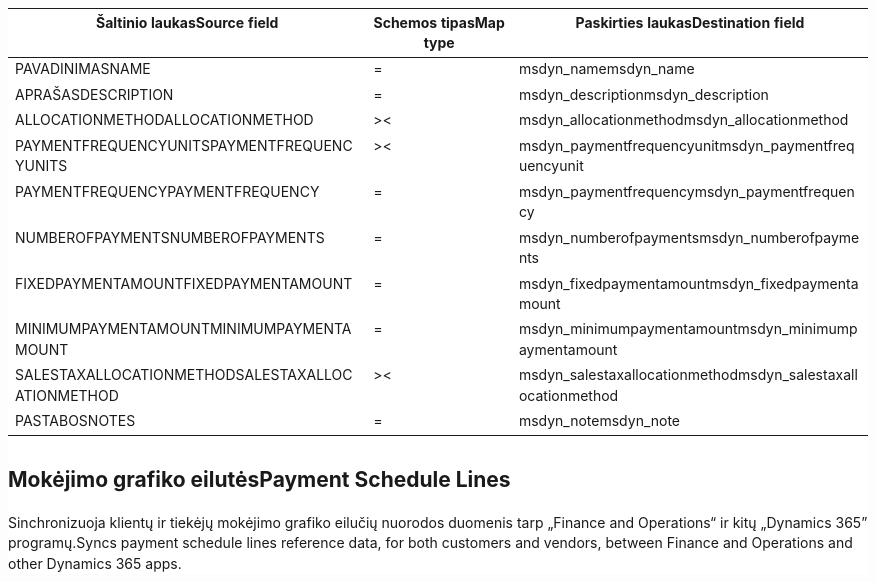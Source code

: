 

<span data-ttu-id="8addd-533">Šaltinio laukas</span><span class="sxs-lookup"><span data-stu-id="8addd-533">Source field</span></span> | <span data-ttu-id="8addd-534">Schemos tipas</span><span class="sxs-lookup"><span data-stu-id="8addd-534">Map type</span></span> | <span data-ttu-id="8addd-535">Paskirties laukas</span><span class="sxs-lookup"><span data-stu-id="8addd-535">Destination field</span></span>
---|---|---
<span data-ttu-id="8addd-536">PAVADINIMAS</span><span class="sxs-lookup"><span data-stu-id="8addd-536">NAME</span></span> | = | <span data-ttu-id="8addd-537">msdyn\_name</span><span class="sxs-lookup"><span data-stu-id="8addd-537">msdyn\_name</span></span>
<span data-ttu-id="8addd-538">APRAŠAS</span><span class="sxs-lookup"><span data-stu-id="8addd-538">DESCRIPTION</span></span> | = | <span data-ttu-id="8addd-539">msdyn\_description</span><span class="sxs-lookup"><span data-stu-id="8addd-539">msdyn\_description</span></span>
<span data-ttu-id="8addd-540">ALLOCATIONMETHOD</span><span class="sxs-lookup"><span data-stu-id="8addd-540">ALLOCATIONMETHOD</span></span> | \>\< | <span data-ttu-id="8addd-541">msdyn\_allocationmethod</span><span class="sxs-lookup"><span data-stu-id="8addd-541">msdyn\_allocationmethod</span></span>
<span data-ttu-id="8addd-542">PAYMENTFREQUENCYUNITS</span><span class="sxs-lookup"><span data-stu-id="8addd-542">PAYMENTFREQUENCYUNITS</span></span> | \>\< | <span data-ttu-id="8addd-543">msdyn\_paymentfrequencyunit</span><span class="sxs-lookup"><span data-stu-id="8addd-543">msdyn\_paymentfrequencyunit</span></span>
<span data-ttu-id="8addd-544">PAYMENTFREQUENCY</span><span class="sxs-lookup"><span data-stu-id="8addd-544">PAYMENTFREQUENCY</span></span> | = | <span data-ttu-id="8addd-545">msdyn\_paymentfrequency</span><span class="sxs-lookup"><span data-stu-id="8addd-545">msdyn\_paymentfrequency</span></span>
<span data-ttu-id="8addd-546">NUMBEROFPAYMENTS</span><span class="sxs-lookup"><span data-stu-id="8addd-546">NUMBEROFPAYMENTS</span></span> | = | <span data-ttu-id="8addd-547">msdyn\_numberofpayments</span><span class="sxs-lookup"><span data-stu-id="8addd-547">msdyn\_numberofpayments</span></span>
<span data-ttu-id="8addd-548">FIXEDPAYMENTAMOUNT</span><span class="sxs-lookup"><span data-stu-id="8addd-548">FIXEDPAYMENTAMOUNT</span></span> | = | <span data-ttu-id="8addd-549">msdyn\_fixedpaymentamount</span><span class="sxs-lookup"><span data-stu-id="8addd-549">msdyn\_fixedpaymentamount</span></span>
<span data-ttu-id="8addd-550">MINIMUMPAYMENTAMOUNT</span><span class="sxs-lookup"><span data-stu-id="8addd-550">MINIMUMPAYMENTAMOUNT</span></span> | = | <span data-ttu-id="8addd-551">msdyn\_minimumpaymentamount</span><span class="sxs-lookup"><span data-stu-id="8addd-551">msdyn\_minimumpaymentamount</span></span>
<span data-ttu-id="8addd-552">SALESTAXALLOCATIONMETHOD</span><span class="sxs-lookup"><span data-stu-id="8addd-552">SALESTAXALLOCATIONMETHOD</span></span> | \>\< | <span data-ttu-id="8addd-553">msdyn\_salestaxallocationmethod</span><span class="sxs-lookup"><span data-stu-id="8addd-553">msdyn\_salestaxallocationmethod</span></span>
<span data-ttu-id="8addd-554">PASTABOS</span><span class="sxs-lookup"><span data-stu-id="8addd-554">NOTES</span></span> | = | <span data-ttu-id="8addd-555">msdyn\_note</span><span class="sxs-lookup"><span data-stu-id="8addd-555">msdyn\_note</span></span>

## <a name="payment-schedule-lines"></a><span data-ttu-id="8addd-556">Mokėjimo grafiko eilutės</span><span class="sxs-lookup"><span data-stu-id="8addd-556">Payment Schedule Lines</span></span>

<span data-ttu-id="8addd-557">Sinchronizuoja klientų ir tiekėjų mokėjimo grafiko eilučių nuorodos duomenis tarp „Finance and Operations“ ir kitų „Dynamics 365” programų.</span><span class="sxs-lookup"><span data-stu-id="8addd-557">Syncs payment schedule lines reference data, for both customers and vendors, between Finance and Operations and other Dynamics 365 apps.</span></span>
